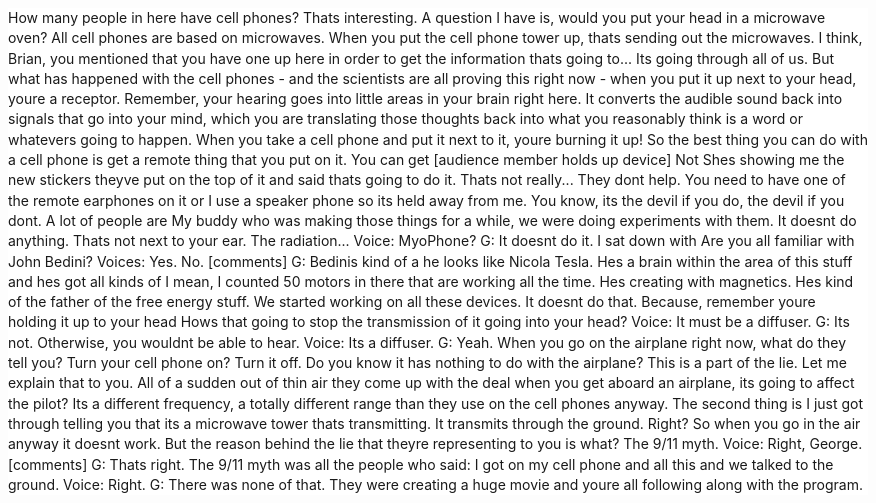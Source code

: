 How many people in here have
cell phones? Thats interesting. A question
I have is, would you put your head in a microwave oven? All cell phones
are based on microwaves. When you put the cell phone tower up, thats
sending out the microwaves. I think, Brian, you mentioned that you have
one up here in order to get the information thats going to... Its going
through all of us.
But what has happened with the cell phones - and the scientists are all
proving this right now - when you put it up next to your head, youre a
receptor.
Remember, your hearing goes into little areas in your brain right here.
It converts the audible sound back into signals that go into your mind,
which you are translating those thoughts back into what you reasonably
think is a word or whatevers going to happen. When you take a cell phone
and put it next to it, youre burning it up!
So the best thing you can do with a cell phone is get a remote thing
that you put on it. You can get
[audience member holds up device] Not
Shes showing me the new stickers theyve put on the top of it and said
thats going to do it. Thats not really... They dont help.
You need to have one of the remote earphones on it or
I use a speaker
phone so its held away from me. You know, its the devil if you do, the
devil if you dont. A lot of people are
My buddy who was making those
things for a while, we were doing experiments with them. It doesnt do
anything. Thats not next to your ear. The radiation...
Voice: MyoPhone?
G: It doesnt do it. I sat down with
Are you all familiar with
John Bedini?
Voices: Yes. No. [comments]
G: Bedinis kind of a
he looks like
Nicola Tesla. Hes a brain within
the area of this stuff and hes got all kinds of
I mean, I counted 50
motors in there that are working all the time. Hes creating with magnetics. Hes kind of the father of the free energy stuff.
We started working on all these devices. It doesnt do that. Because,
remember youre holding it up to your head
Hows that going to stop the
transmission of it going into your head?
Voice: It must be a diffuser.
G: Its not. Otherwise, you wouldnt be able to hear.
Voice: Its a diffuser.
G: Yeah.
When you go on the airplane right now, what do they tell you? Turn your
cell phone on? Turn it off. Do you know it has nothing to do with the
airplane? This is a part of the lie.
Let me explain that to you. All of a sudden out of thin air they come up
with the deal when you get aboard an airplane, its going to affect the
pilot? Its a different frequency, a totally different range than they
use on the cell phones anyway.
The second thing is I just got through telling you that its a microwave
tower thats transmitting. It transmits through the ground. Right? So
when you go in the air anyway it doesnt work. But the reason behind the
lie that theyre representing to you is what? The 9/11 myth.
Voice: Right, George. [comments]
G: Thats right. The 9/11 myth was all the people who said: I got on my
cell phone and all this and we talked to the ground.
Voice: Right.
G: There was none of that. They were creating a huge movie and youre
all following along with the program.